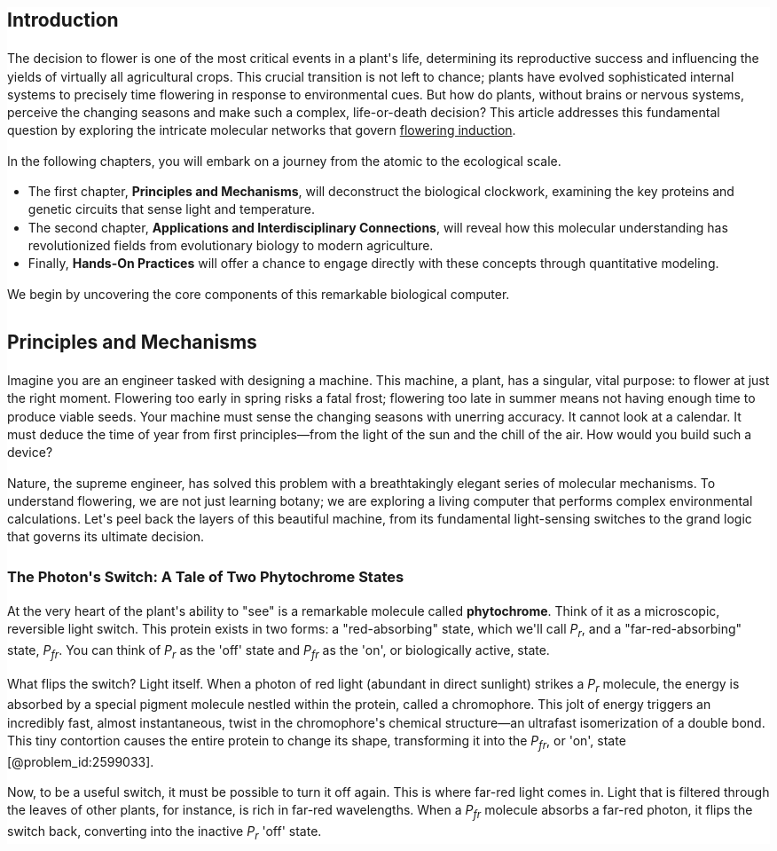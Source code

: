 ## Introduction
The decision to flower is one of the most critical events in a plant's life, determining its reproductive success and influencing the yields of virtually all agricultural crops. This crucial transition is not left to chance; plants have evolved sophisticated internal systems to precisely time flowering in response to environmental cues. But how do plants, without brains or nervous systems, perceive the changing seasons and make such a complex, life-or-death decision? This article addresses this fundamental question by exploring the intricate molecular networks that govern [flowering induction](@article_id:174955).

In the following chapters, you will embark on a journey from the atomic to the ecological scale.
*   The first chapter, **Principles and Mechanisms**, will deconstruct the biological clockwork, examining the key proteins and genetic circuits that sense light and temperature.
*   The second chapter, **Applications and Interdisciplinary Connections**, will reveal how this molecular understanding has revolutionized fields from evolutionary biology to modern agriculture.
*   Finally, **Hands-On Practices** will offer a chance to engage directly with these concepts through quantitative modeling.

We begin by uncovering the core components of this remarkable biological computer.

## Principles and Mechanisms

Imagine you are an engineer tasked with designing a machine. This machine, a plant, has a singular, vital purpose: to flower at just the right moment. Flowering too early in spring risks a fatal frost; flowering too late in summer means not having enough time to produce viable seeds. Your machine must sense the changing seasons with unerring accuracy. It cannot look at a calendar. It must deduce the time of year from first principles—from the light of the sun and the chill of the air. How would you build such a device?

Nature, the supreme engineer, has solved this problem with a breathtakingly elegant series of molecular mechanisms. To understand flowering, we are not just learning botany; we are exploring a living computer that performs complex environmental calculations. Let's peel back the layers of this beautiful machine, from its fundamental light-sensing switches to the grand logic that governs its ultimate decision.

### The Photon's Switch: A Tale of Two Phytochrome States

At the very heart of the plant's ability to "see" is a remarkable molecule called **phytochrome**. Think of it as a microscopic, reversible light switch. This protein exists in two forms: a "red-absorbing" state, which we'll call $P_r$, and a "far-red-absorbing" state, $P_{fr}$. You can think of $P_r$ as the 'off' state and $P_{fr}$ as the 'on', or biologically active, state.

What flips the switch? Light itself. When a photon of red light (abundant in direct sunlight) strikes a $P_r$ molecule, the energy is absorbed by a special pigment molecule nestled within the protein, called a chromophore. This jolt of energy triggers an incredibly fast, almost instantaneous, twist in the chromophore's chemical structure—an ultrafast isomerization of a double bond. This tiny contortion causes the entire protein to change its shape, transforming it into the $P_{fr}$, or 'on', state [@problem_id:2599033].

Now, to be a useful switch, it must be possible to turn it off again. This is where far-red light comes in. Light that is filtered through the leaves of other plants, for instance, is rich in far-red wavelengths. When a $P_{fr}$ molecule absorbs a far-red photon, it flips the switch back, converting into the inactive $P_r$ 'off' state.
